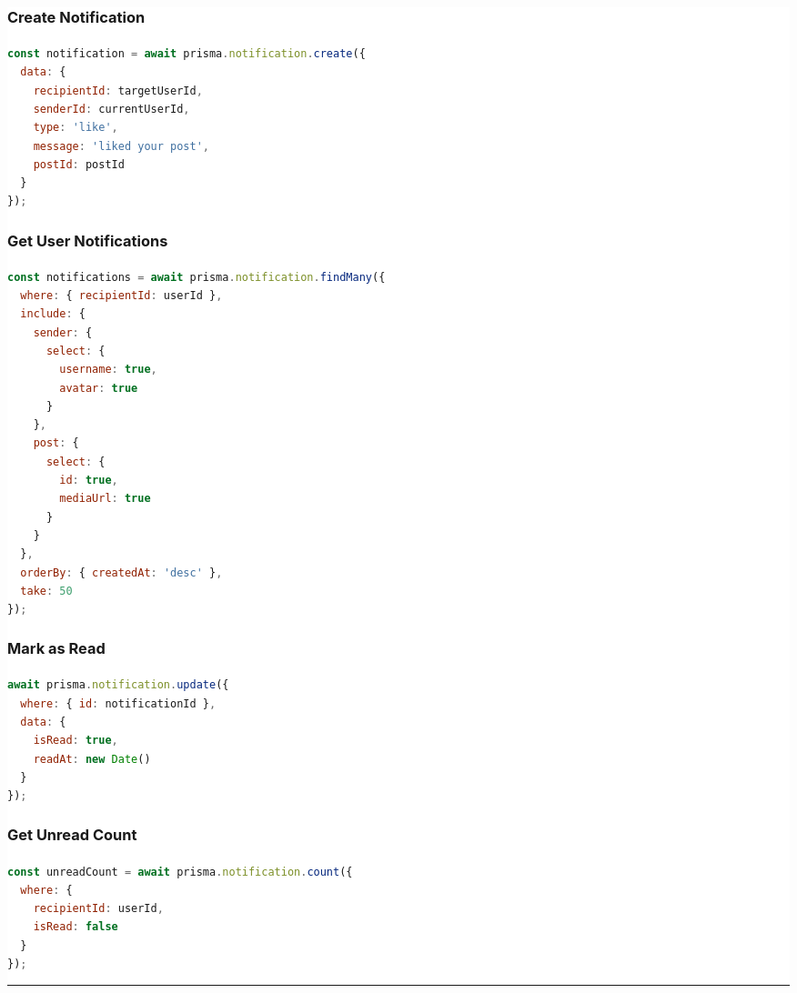 ### Create Notification
```javascript
const notification = await prisma.notification.create({
  data: {
    recipientId: targetUserId,
    senderId: currentUserId,
    type: 'like',
    message: 'liked your post',
    postId: postId
  }
});
```

### Get User Notifications
```javascript
const notifications = await prisma.notification.findMany({
  where: { recipientId: userId },
  include: {
    sender: {
      select: {
        username: true,
        avatar: true
      }
    },
    post: {
      select: {
        id: true,
        mediaUrl: true
      }
    }
  },
  orderBy: { createdAt: 'desc' },
  take: 50
});
```

### Mark as Read
```javascript
await prisma.notification.update({
  where: { id: notificationId },
  data: {
    isRead: true,
    readAt: new Date()
  }
});
```

### Get Unread Count
```javascript
const unreadCount = await prisma.notification.count({
  where: {
    recipientId: userId,
    isRead: false
  }
});
```

---